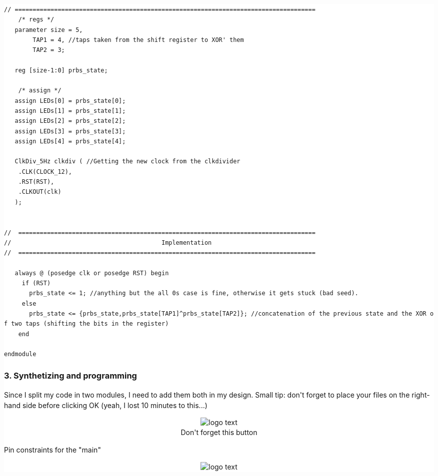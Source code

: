 ```
// ====================================================================================
    /* regs */
   parameter size = 5,
        TAP1 = 4, //taps taken from the shift register to XOR' them
        TAP2 = 3;

   reg [size-1:0] prbs_state;

    /* assign */
   assign LEDs[0] = prbs_state[0];
   assign LEDs[1] = prbs_state[1];
   assign LEDs[2] = prbs_state[2];
   assign LEDs[3] = prbs_state[3];
   assign LEDs[4] = prbs_state[4];

   ClkDiv_5Hz clkdiv ( //Getting the new clock from the clkdivider
	.CLK(CLOCK_12),
	.RST(RST),
	.CLKOUT(clk)
   );


//  ===================================================================================
// 							  				Implementation
//  ===================================================================================

   always @ (posedge clk or posedge RST) begin
     if (RST)
       prbs_state <= 1; //anything but the all 0s case is fine, otherwise it gets stuck (bad seed).
     else
       prbs_state <= {prbs_state,prbs_state[TAP1]^prbs_state[TAP2]}; //concatenation of the previous state and the XOR of two taps (shifting the bits in the register)
    end

endmodule
```
### 3. Synthetizing and programming
Since I split my code in two modules, I need to add them both in my design. Small tip: don't forget to place your files on the right-hand side before clicking OK (yeah, I lost 10 minutes to this...)
<figure> <center>
  <img src="./../../img/mod08/addingFiles.jpg" alt="logo text" width="80%" />
  <figcaption>Don't forget this button</figcaption>
</figure>

Pin constraints for the "main"
<figure> <center>
  <img src="./../../img/mod08/prbs2.jpg" alt="logo text" width="80%" />
  <figcaption></figcaption>
</figure>
